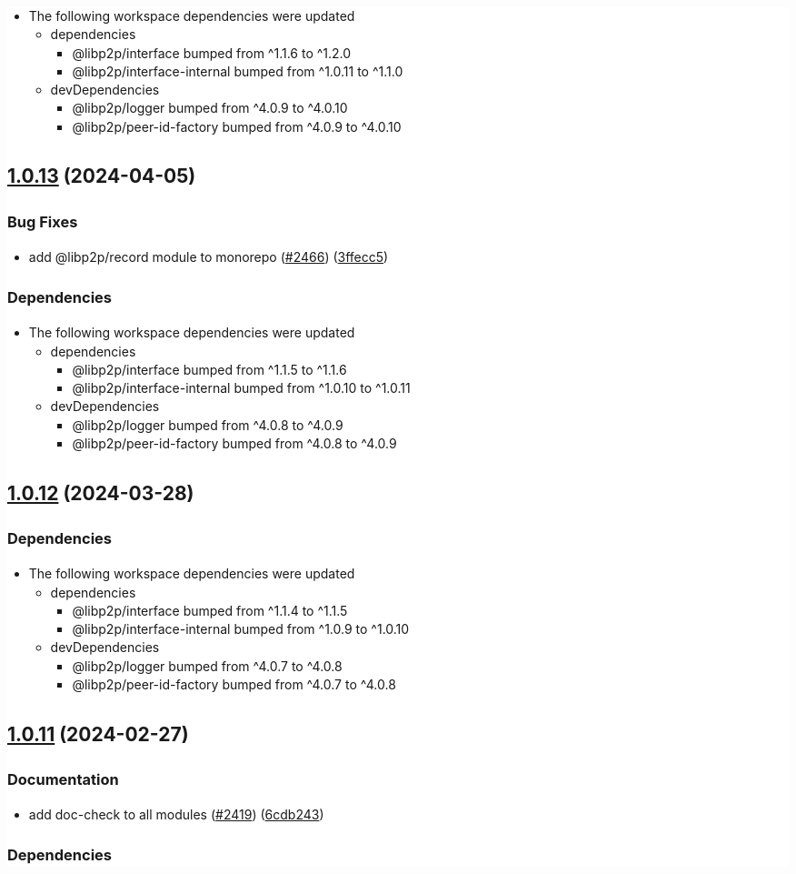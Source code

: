 * The following workspace dependencies were updated
  * dependencies
    * @libp2p/interface bumped from ^1.1.6 to ^1.2.0
    * @libp2p/interface-internal bumped from ^1.0.11 to ^1.1.0
  * devDependencies
    * @libp2p/logger bumped from ^4.0.9 to ^4.0.10
    * @libp2p/peer-id-factory bumped from ^4.0.9 to ^4.0.10

## [1.0.13](https://github.com/libp2p/js-libp2p/compare/fetch-v1.0.12...fetch-v1.0.13) (2024-04-05)


### Bug Fixes

* add @libp2p/record module to monorepo ([#2466](https://github.com/libp2p/js-libp2p/issues/2466)) ([3ffecc5](https://github.com/libp2p/js-libp2p/commit/3ffecc5bfe806a678c1b0228ff830f1811630718))


### Dependencies

* The following workspace dependencies were updated
  * dependencies
    * @libp2p/interface bumped from ^1.1.5 to ^1.1.6
    * @libp2p/interface-internal bumped from ^1.0.10 to ^1.0.11
  * devDependencies
    * @libp2p/logger bumped from ^4.0.8 to ^4.0.9
    * @libp2p/peer-id-factory bumped from ^4.0.8 to ^4.0.9

## [1.0.12](https://github.com/libp2p/js-libp2p/compare/fetch-v1.0.11...fetch-v1.0.12) (2024-03-28)


### Dependencies

* The following workspace dependencies were updated
  * dependencies
    * @libp2p/interface bumped from ^1.1.4 to ^1.1.5
    * @libp2p/interface-internal bumped from ^1.0.9 to ^1.0.10
  * devDependencies
    * @libp2p/logger bumped from ^4.0.7 to ^4.0.8
    * @libp2p/peer-id-factory bumped from ^4.0.7 to ^4.0.8

## [1.0.11](https://github.com/libp2p/js-libp2p/compare/fetch-v1.0.10...fetch-v1.0.11) (2024-02-27)


### Documentation

* add doc-check to all modules ([#2419](https://github.com/libp2p/js-libp2p/issues/2419)) ([6cdb243](https://github.com/libp2p/js-libp2p/commit/6cdb24362de9991e749f76b16fcd4c130e8106a0))


### Dependencies
